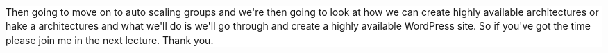  Then going to move on to auto scaling groups and we're then going to look at how we can create highly 
 available architectures or hake a architectures and what we'll do is we'll go through and create a highly 
 available WordPress site. 
 So if you've got the time please join me in the next lecture. 
 Thank you.